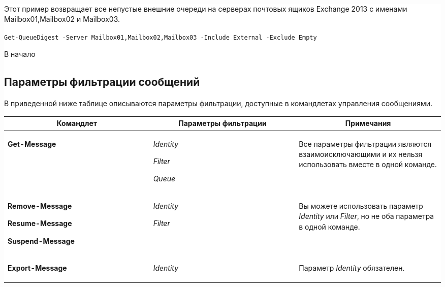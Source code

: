 
Этот пример возвращает все непустые внешние очереди на серверах почтовых ящиков Exchange 2013 с именами Mailbox01,Mailbox02 и Mailbox03.

    Get-QueueDigest -Server Mailbox01,Mailbox02,Mailbox03 -Include External -Exclude Empty

В начало

## Параметры фильтрации сообщений

В приведенной ниже таблице описываются параметры фильтрации, доступные в командлетах управления сообщениями.


<table>
<colgroup>
<col style="width: 33%" />
<col style="width: 33%" />
<col style="width: 33%" />
</colgroup>
<thead>
<tr class="header">
<th>Командлет</th>
<th>Параметры фильтрации</th>
<th>Примечания</th>
</tr>
</thead>
<tbody>
<tr class="odd">
<td><p><strong>Get-Message</strong></p></td>
<td><p><em>Identity</em></p>
<p><em>Filter</em></p>
<p><em>Queue</em></p></td>
<td><p>Все параметры фильтрации являются взаимоисключающими и их нельзя использовать вместе в одной команде.</p></td>
</tr>
<tr class="even">
<td><p><strong>Remove-Message</strong></p>
<p><strong>Resume-Message</strong></p>
<p><strong>Suspend-Message</strong></p></td>
<td><p><em>Identity</em></p>
<p><em>Filter</em></p></td>
<td><p>Вы можете использовать параметр <em>Identity</em> или <em>Filter</em>, но не оба параметра в одной команде.</p></td>
</tr>
<tr class="odd">
<td><p><strong>Export-Message</strong></p></td>
<td><p><em>Identity</em></p></td>
<td><p>Параметр <em>Identity</em> обязателен.</p></td>
</tr>
</tbody>
</table>

